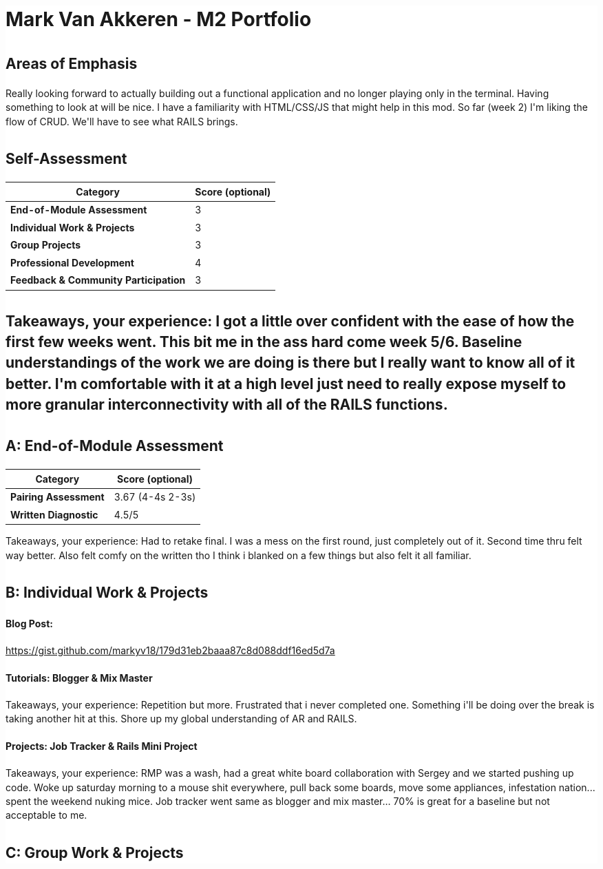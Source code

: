 # Mark Van Akkeren - M2 Portfolio
## Areas of Emphasis
Really looking forward to actually building out a functional application and no longer playing only in the terminal.  Having something to look at will be nice.  I have a familiarity with HTML/CSS/JS that might help in this mod.  So far (week 2) I'm liking the flow of CRUD.  We'll have to see what RAILS brings.

## Self-Assessment
| Category | Score (optional) |  
| --- | ----- | 
| **End-of-Module Assessment** | 3 |
| **Individual Work & Projects** | 3 |
| **Group Projects** | 3 |
| **Professional Development** | 4 |
| **Feedback & Community Participation** | 3 |
Takeaways, your experience: I got a little over confident with the ease of how the first few weeks went.  This bit me in the ass hard come week 5/6.  Baseline understandings of the work we are doing is there but I really want to know all of it better.  I'm comfortable with it at a high level just need to really expose myself to more granular interconnectivity with all of the RAILS functions.
-----------------------
## A: End-of-Module Assessment
| Category | Score (optional) |
| ----- | ---- |
| **Pairing Assessment** | 3.67 (4-4s 2-3s) |
| **Written Diagnostic** | 4.5/5 |
Takeaways, your experience: Had to retake final.  I was a mess on the first round, just completely out of it.  Second time thru felt way better.  Also felt comfy on the written tho I think i blanked on a few things but also felt it all familiar.
## B: Individual Work & Projects

#### Blog Post:
https://gist.github.com/markyv18/179d31eb2baaa87c8d088ddf16ed5d7a

#### Tutorials: Blogger & Mix Master
 Takeaways, your experience: Repetition but more.  Frustrated that i never completed one. Something i'll be doing over the break is taking another hit at this.  Shore up my global understanding of AR and RAILS.
#### Projects: Job Tracker & Rails Mini Project
Takeaways, your experience: RMP was a wash, had a great white board collaboration with Sergey and we started pushing up code.  Woke up saturday morning to a mouse shit everywhere, pull back some boards, move some appliances, infestation nation... spent the weekend nuking mice.  Job tracker went same as blogger and mix master... 70% is great for a baseline but not acceptable to me.
## C: Group Work & Projects
